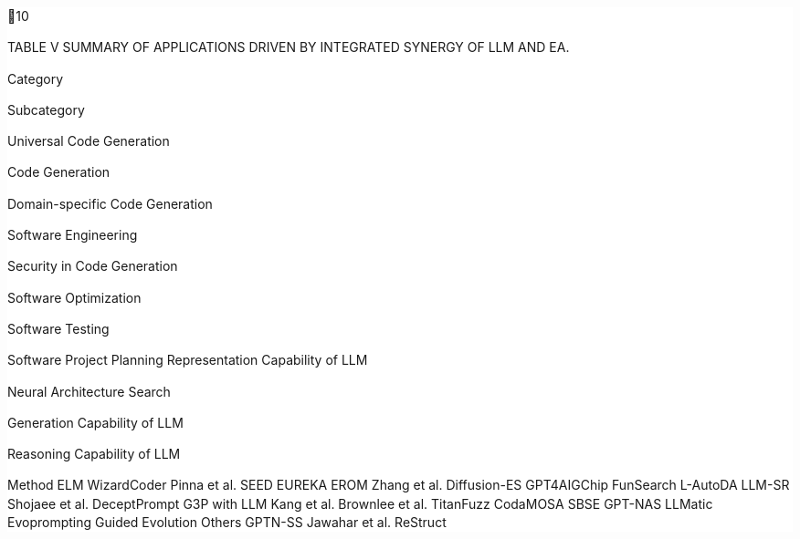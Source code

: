 10

TABLE V
SUMMARY OF APPLICATIONS DRIVEN BY INTEGRATED SYNERGY OF LLM AND EA.

Category

Subcategory

Universal Code Generation

Code Generation

Domain-specific Code Generation

Software Engineering

Security in Code Generation

Software Optimization

Software Testing

Software Project Planning
Representation Capability of LLM

Neural Architecture Search

Generation Capability of LLM

Reasoning Capability of LLM

Method
ELM
WizardCoder
Pinna et al.
SEED
EUREKA
EROM
Zhang et al.
Diffusion-ES
GPT4AIGChip
FunSearch
L-AutoDA
LLM-SR
Shojaee et al.
DeceptPrompt
G3P with LLM
Kang et al.
Brownlee et al.
TitanFuzz
CodaMOSA
SBSE
GPT-NAS
LLMatic
Evoprompting
Guided Evolution
Others
GPTN-SS
Jawahar et al.
ReStruct
